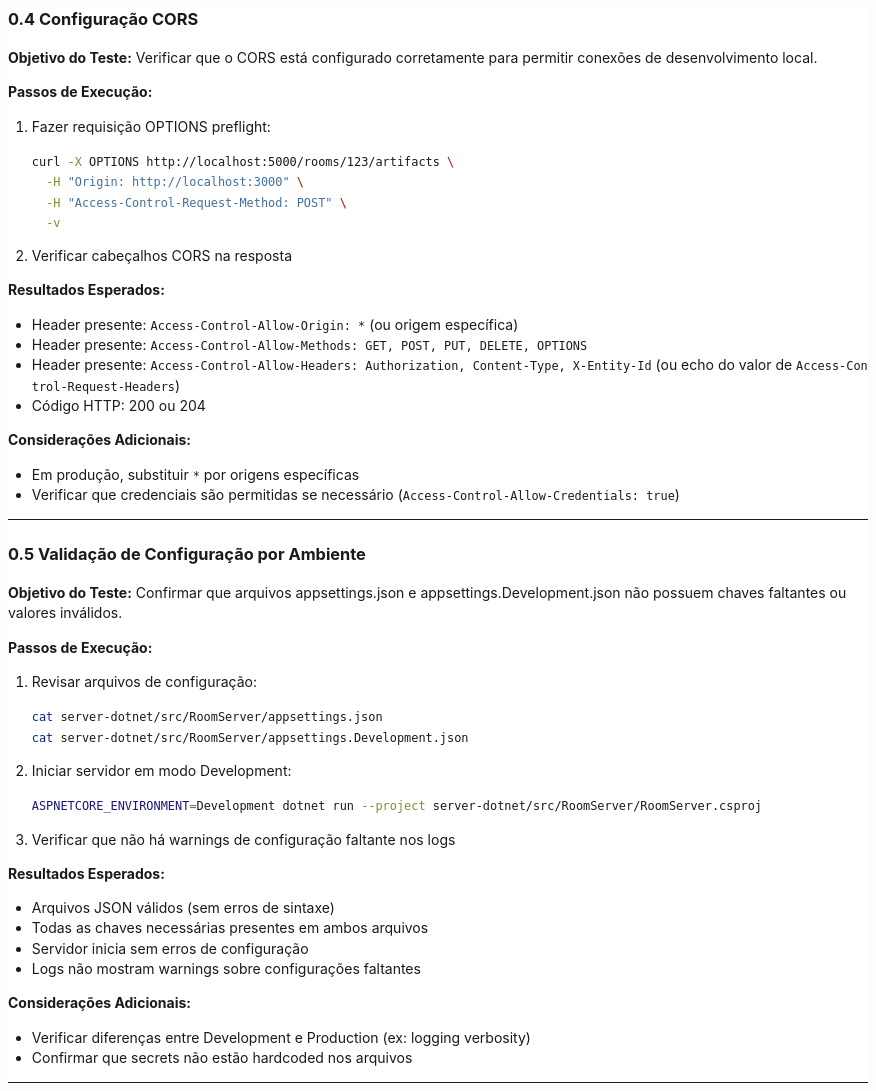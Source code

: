 
### 0.4 Configuração CORS

**Objetivo do Teste:**
Verificar que o CORS está configurado corretamente para permitir conexões de desenvolvimento local.

**Passos de Execução:**
1. Fazer requisição OPTIONS preflight:
   ```bash
   curl -X OPTIONS http://localhost:5000/rooms/123/artifacts \
     -H "Origin: http://localhost:3000" \
     -H "Access-Control-Request-Method: POST" \
     -v
   ```
2. Verificar cabeçalhos CORS na resposta

**Resultados Esperados:**
- Header presente: `Access-Control-Allow-Origin: *` (ou origem específica)
- Header presente: `Access-Control-Allow-Methods: GET, POST, PUT, DELETE, OPTIONS`
- Header presente: `Access-Control-Allow-Headers: Authorization, Content-Type, X-Entity-Id` (ou echo do valor de `Access-Control-Request-Headers`)
- Código HTTP: 200 ou 204

**Considerações Adicionais:**
- Em produção, substituir `*` por origens específicas
- Verificar que credenciais são permitidas se necessário (`Access-Control-Allow-Credentials: true`)

---

### 0.5 Validação de Configuração por Ambiente

**Objetivo do Teste:**
Confirmar que arquivos appsettings.json e appsettings.Development.json não possuem chaves faltantes ou valores inválidos.

**Passos de Execução:**
1. Revisar arquivos de configuração:
   ```bash
   cat server-dotnet/src/RoomServer/appsettings.json
   cat server-dotnet/src/RoomServer/appsettings.Development.json
   ```
2. Iniciar servidor em modo Development:
   ```bash
   ASPNETCORE_ENVIRONMENT=Development dotnet run --project server-dotnet/src/RoomServer/RoomServer.csproj
   ```
3. Verificar que não há warnings de configuração faltante nos logs

**Resultados Esperados:**
- Arquivos JSON válidos (sem erros de sintaxe)
- Todas as chaves necessárias presentes em ambos arquivos
- Servidor inicia sem erros de configuração
- Logs não mostram warnings sobre configurações faltantes

**Considerações Adicionais:**
- Verificar diferenças entre Development e Production (ex: logging verbosity)
- Confirmar que secrets não estão hardcoded nos arquivos

---